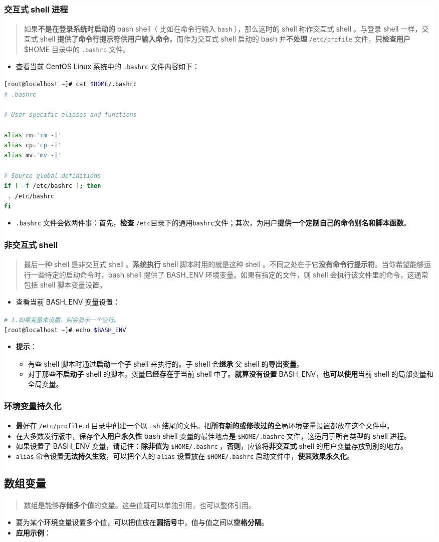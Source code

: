 ### 交互式 shell 进程

> 如果**不是在登录系统时启动的** bash shell（ 比如在命令行输入 `bash` ），那么这时的 shell 称作交互式 shell 。与登录 shell 一样，交互式 shell **提供了命令行提示符供用户输入命令**。而作为交互式 shell 启动的 bash 并**不处理** `/etc/profile` 文件，**只检查用户** $HOME 目录中的 `.bashrc` 文件。

- 查看当前 CentOS Linux 系统中的 `.bashrc` 文件内容如下：

```sh
[root@localhost ~]# cat $HOME/.bashrc
# .bashrc

# User specific aliases and functions

alias rm='rm -i'
alias cp='cp -i'
alias mv='mv -i'

# Source global definitions
if [ -f /etc/bashrc ]; then
 . /etc/bashrc
fi
```

- `.bashrc` 文件会做两件事：首先，**检查** `/etc`目录下的通用`bashrc`文件；其次，为用户**提供一个定制自己的命令别名和脚本函数**。

### 非交互式 shell

> 最后一种 shell 是非交互式 shell 。**系统执行** shell 脚本时用的就是这种 shell 。不同之处在于它**没有命令行提示符**。当你希望能够运行一些特定的启动命令时，bash shell 提供了 BASH_ENV 环境变量。如果有指定的文件，则 shell 会执行该文件里的命令，这通常包括 shell 脚本变量设置。

- 查看当前 BASH_ENV 变量设置：

```sh
# 1.如果变量未设置，则会显示一个空行。
[root@localhost ~]# echo $BASH_ENV
```

- **提示**：

  - 有些 shell 脚本时通过**启动一个子** shell 来执行的。子 shell 会**继承** 父 shell 的**导出变量**。
  - 对于那些**不启动子** shell 的脚本，变量**已经存在于**当前 shell 中了。**就算没有设置** BASH_ENV，**也可以使用**当前 shell 的局部变量和全局变量。

### 环境变量持久化

- 最好在 `/etc/profile.d` 目录中创建一个以 `.sh` 结尾的文件。把**所有新的或修改过的**全局环境变量设置都放在这个文件中。
- 在大多数发行版中，保存**个人用户永久性** bash shell 变量的最佳地点是 `$HOME/.bashrc` 文件，这适用于所有类型的 shell 进程。
- 如果设置了 BASH_ENV 变量，请记住：**除非值为** `$HOME/.bashrc` ，**否则**，应该将**非交互式** shell 的用户变量存放到别的地方。
- `alias` 命令设置**无法持久生效**，可以把个人的 `alias` 设置放在 `$HOME/.bashrc` 启动文件中，**使其效果永久化**。

## 数组变量

> 数组是能够**存储多个值**的变量。这些值既可以单独引用，也可以整体引用。

- 要为某个环境变量设置多个值，可以把值放在**圆括号**中，值与值之间以**空格分隔**。
- **应用示例**：
